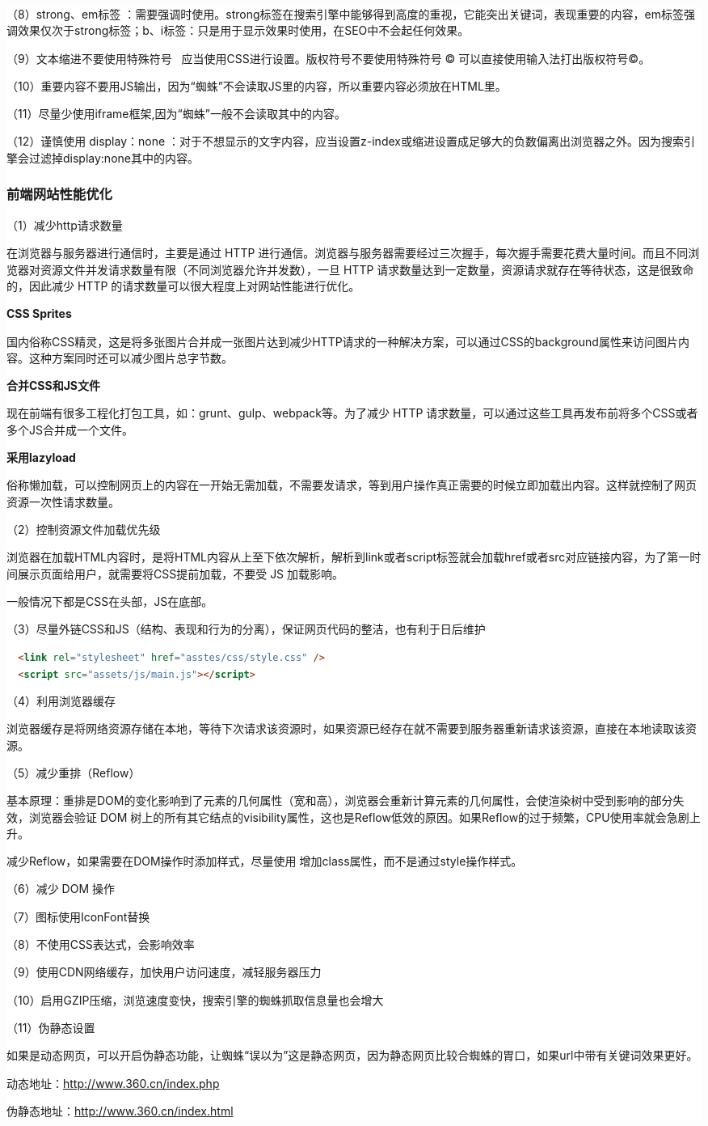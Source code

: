 （8）strong、em标签 ：需要强调时使用。strong标签在搜索引擎中能够得到高度的重视，它能突出关键词，表现重要的内容，em标签强调效果仅次于strong标签；b、i标签：只是用于显示效果时使用，在SEO中不会起任何效果。

（9）文本缩进不要使用特殊符号 &nbsp; 应当使用CSS进行设置。版权符号不要使用特殊符号 &copy; 可以直接使用输入法打出版权符号©。

（10）重要内容不要用JS输出，因为“蜘蛛”不会读取JS里的内容，所以重要内容必须放在HTML里。

（11）尽量少使用iframe框架,因为“蜘蛛”一般不会读取其中的内容。

（12）谨慎使用 display：none ：对于不想显示的文字内容，应当设置z-index或缩进设置成足够大的负数偏离出浏览器之外。因为搜索引擎会过滤掉display:none其中的内容。

### 前端网站性能优化

（1）减少http请求数量

在浏览器与服务器进行通信时，主要是通过 HTTP 进行通信。浏览器与服务器需要经过三次握手，每次握手需要花费大量时间。而且不同浏览器对资源文件并发请求数量有限（不同浏览器允许并发数），一旦 HTTP 请求数量达到一定数量，资源请求就存在等待状态，这是很致命的，因此减少 HTTP 的请求数量可以很大程度上对网站性能进行优化。

**CSS Sprites**

国内俗称CSS精灵，这是将多张图片合并成一张图片达到减少HTTP请求的一种解决方案，可以通过CSS的background属性来访问图片内容。这种方案同时还可以减少图片总字节数。

**合并CSS和JS文件**

现在前端有很多工程化打包工具，如：grunt、gulp、webpack等。为了减少 HTTP 请求数量，可以通过这些工具再发布前将多个CSS或者多个JS合并成一个文件。

**采用lazyload**

俗称懒加载，可以控制网页上的内容在一开始无需加载，不需要发请求，等到用户操作真正需要的时候立即加载出内容。这样就控制了网页资源一次性请求数量。

（2）控制资源文件加载优先级

浏览器在加载HTML内容时，是将HTML内容从上至下依次解析，解析到link或者script标签就会加载href或者src对应链接内容，为了第一时间展示页面给用户，就需要将CSS提前加载，不要受 JS 加载影响。

一般情况下都是CSS在头部，JS在底部。

（3）尽量外链CSS和JS（结构、表现和行为的分离），保证网页代码的整洁，也有利于日后维护

```html
  <link rel="stylesheet" href="asstes/css/style.css" />
  <script src="assets/js/main.js"></script>
```

（4）利用浏览器缓存

浏览器缓存是将网络资源存储在本地，等待下次请求该资源时，如果资源已经存在就不需要到服务器重新请求该资源，直接在本地读取该资源。

（5）减少重排（Reflow）

基本原理：重排是DOM的变化影响到了元素的几何属性（宽和高），浏览器会重新计算元素的几何属性，会使渲染树中受到影响的部分失效，浏览器会验证 DOM 树上的所有其它结点的visibility属性，这也是Reflow低效的原因。如果Reflow的过于频繁，CPU使用率就会急剧上升。

减少Reflow，如果需要在DOM操作时添加样式，尽量使用 增加class属性，而不是通过style操作样式。

（6）减少 DOM 操作

（7）图标使用IconFont替换

（8）不使用CSS表达式，会影响效率

（9）使用CDN网络缓存，加快用户访问速度，减轻服务器压力

（10）启用GZIP压缩，浏览速度变快，搜索引擎的蜘蛛抓取信息量也会增大

（11）伪静态设置

如果是动态网页，可以开启伪静态功能，让蜘蛛“误以为”这是静态网页，因为静态网页比较合蜘蛛的胃口，如果url中带有关键词效果更好。

动态地址：<http://www.360.cn/index.php>

伪静态地址：<http://www.360.cn/index.html>
